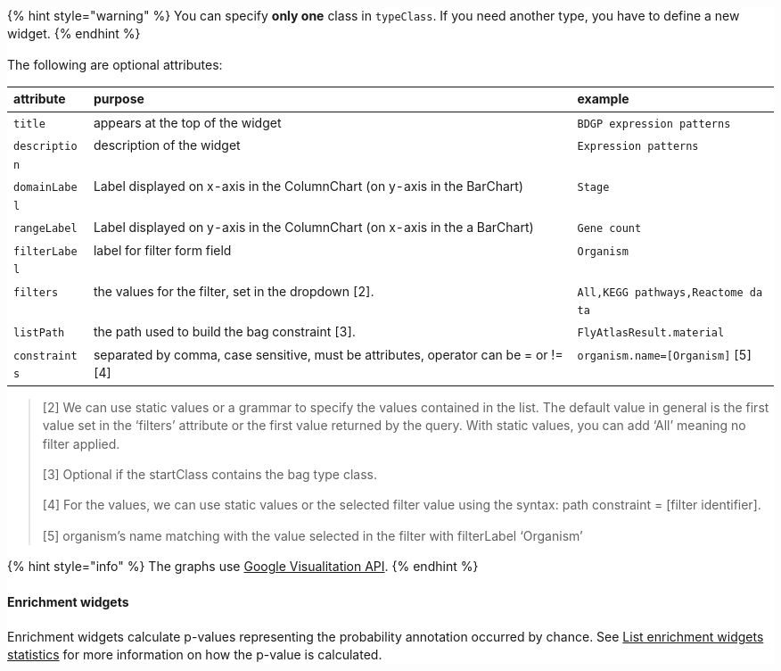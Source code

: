 {% hint style="warning" %}
You can specify **only one** class in `typeClass`. If you need another type, you have to define a new widget.
{% endhint %}

The following are optional attributes:

| attribute | purpose | example |
| :--- | :--- | :--- |
| `title` | appears at the top of the widget | `BDGP expression patterns` |
| `description` | description of the widget | `Expression patterns` |
| `domainLabel` | Label displayed on x-axis in the ColumnChart \(on y-axis in the BarChart\) | `Stage` |
| `rangeLabel` | Label displayed on y-axis in the ColumnChart \(on x-axis in the a BarChart\) | `Gene count` |
| `filterLabel` | label for filter form field | `Organism` |
| `filters` | the values for the filter, set in the dropdown \[2\]. | `All,KEGG pathways,Reactome data` |
| `listPath` | the path used to build the bag constraint \[3\]. | `FlyAtlasResult.material` |
| `constraints` | separated by comma, case sensitive, must be attributes, operator can be = or != \[4\] | `organism.name=[Organism]` \[5\] |

> \[2\] We can use static values or a grammar to specify the values contained in the list. The default value in general is the first value set in the ‘filters’ attribute or the first value returned by the query. With static values, you can add ‘All’ meaning no filter applied.
>
> \[3\] Optional if the startClass contains the bag type class.
>
> \[4\] For the values, we can use static values or the selected filter value using the syntax: path constraint = \[filter identifier\].
>
> \[5\] organism’s name matching with the value selected in the filter with filterLabel ‘Organism’

{% hint style="info" %}
The graphs use [Google Visualitation API](https://developers.google.com/chart/interactive/docs/reference).
{% endhint %}

#### Enrichment widgets

Enrichment widgets calculate p-values representing the probability annotation occurred by chance. See [List enrichment widgets statistics](enrichment-widgets.md) for more information on how the p-value is calculated.
